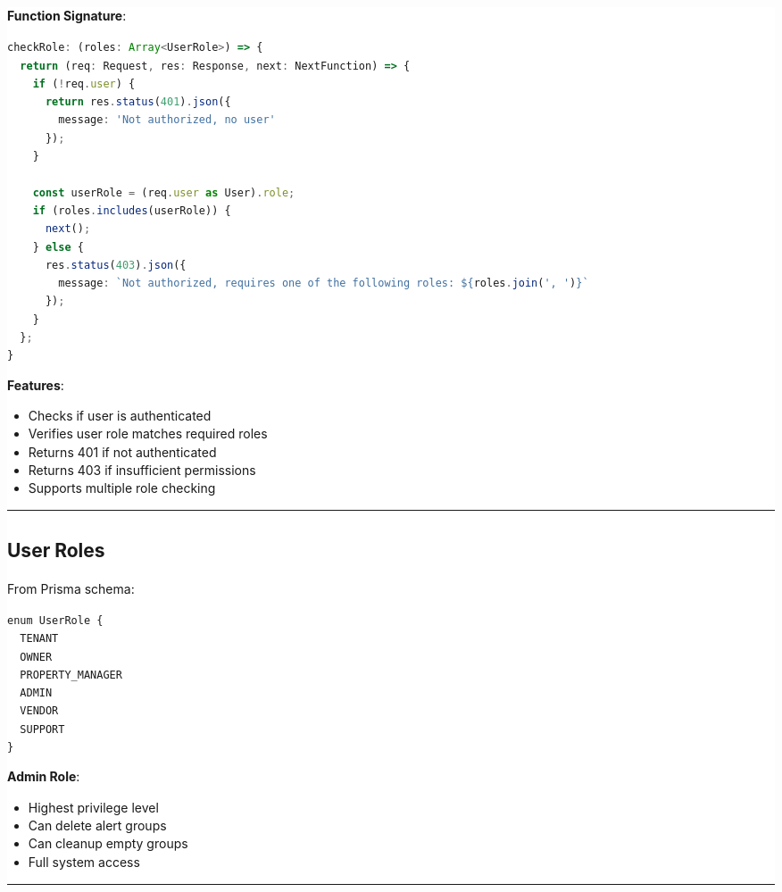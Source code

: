 **Function Signature**:
```typescript
checkRole: (roles: Array<UserRole>) => {
  return (req: Request, res: Response, next: NextFunction) => {
    if (!req.user) {
      return res.status(401).json({ 
        message: 'Not authorized, no user' 
      });
    }

    const userRole = (req.user as User).role;
    if (roles.includes(userRole)) {
      next();
    } else {
      res.status(403).json({ 
        message: `Not authorized, requires one of the following roles: ${roles.join(', ')}` 
      });
    }
  };
}
```

**Features**:
- Checks if user is authenticated
- Verifies user role matches required roles
- Returns 401 if not authenticated
- Returns 403 if insufficient permissions
- Supports multiple role checking

---

## User Roles

From Prisma schema:

```prisma
enum UserRole {
  TENANT
  OWNER
  PROPERTY_MANAGER
  ADMIN
  VENDOR
  SUPPORT
}
```

**Admin Role**:
- Highest privilege level
- Can delete alert groups
- Can cleanup empty groups
- Full system access

---
